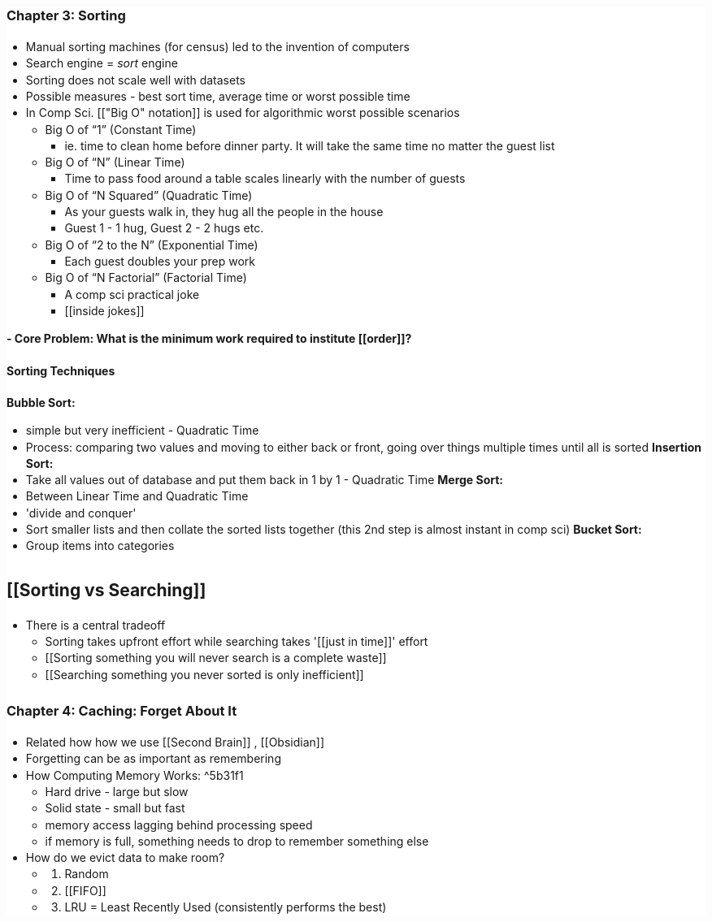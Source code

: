 ### Chapter 3: Sorting

- Manual sorting machines (for census) led to the invention of computers
- Search engine = *sort* engine
- Sorting does not scale well with datasets
- Possible measures - best sort time, average time or worst possible time
- In Comp Sci. [["Big O" notation]] is used for algorithmic worst possible scenarios
	- Big O of “1” (Constant Time)  
		- ie. time to clean home before dinner party. It will take the same time no matter the guest list
	- Big O of “N” (Linear Time)  
		- Time to pass food around a table scales linearly with the number of guests
	- Big O of “N Squared” (Quadratic Time)  
		- As your guests walk in, they hug all the people in the house
		- Guest 1 - 1 hug, Guest 2 - 2 hugs etc.
	- Big O of “2 to the N” (Exponential Time)
		- Each guest doubles your prep work
	- Big O of “N Factorial” (Factorial Time)
		- A comp sci practical joke
		- [[inside jokes]]

**- Core Problem: What is the minimum work required to institute [[order]]?**

#### Sorting Techniques
**Bubble Sort:**
- simple but very inefficient - Quadratic Time
- Process: comparing two values and moving to either back or front, going over things multiple times until all is sorted
**Insertion Sort:**
- Take all values out of database and put them back in 1 by 1 - Quadratic Time
**Merge Sort:**
- Between Linear Time and Quadratic Time
- 'divide and conquer'
- Sort smaller lists and then collate the sorted lists together (this 2nd step is almost instant in comp sci)
**Bucket Sort:**
- Group items into categories

## [[Sorting vs Searching]]
- There is a central tradeoff
	- Sorting takes upfront effort while searching takes '[[just in time]]' effort
	- [[Sorting something you will never search is a complete waste]]
	- [[Searching something you never sorted is only inefficient]]

### Chapter 4: Caching: Forget About It
- Related how how we use [[Second Brain]] , [[Obsidian]]
- Forgetting can be as important as remembering
- How Computing Memory Works: ^5b31f1
	- Hard drive - large but slow
	- Solid state - small but fast
	- memory access lagging behind processing speed
	- if memory is full, something needs to drop to remember something else
- How do we evict data to make room?
	- 1. Random
	- 2. [[FIFO]]
	- 3. LRU = Least Recently Used (consistently performs the best)
